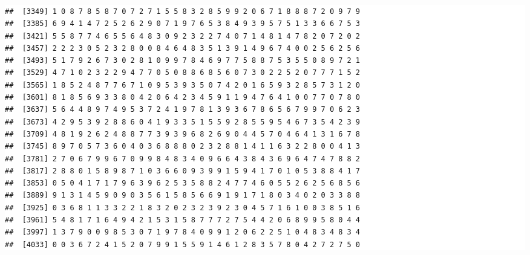     ##  [3349] 1 0 8 7 8 5 8 7 0 7 2 7 1 5 5 8 3 2 8 5 9 9 2 0 6 7 1 8 8 8 7 2 0 9 7 9
    ##  [3385] 6 9 4 1 4 7 2 5 2 6 2 9 0 7 1 9 7 6 5 3 8 4 9 3 9 5 7 5 1 3 3 6 6 7 5 3
    ##  [3421] 5 5 8 7 7 4 6 5 5 6 4 8 3 0 9 2 3 2 2 7 4 0 7 1 4 8 1 4 7 8 2 0 7 2 0 2
    ##  [3457] 2 2 2 3 0 5 2 3 2 8 0 0 8 4 6 4 8 3 5 1 3 9 1 4 9 6 7 4 0 0 2 5 6 2 5 6
    ##  [3493] 5 1 7 9 2 6 7 3 0 2 8 1 0 9 9 7 8 4 6 9 7 7 5 8 8 7 5 3 5 5 0 8 9 7 2 1
    ##  [3529] 4 7 1 0 2 3 2 2 9 4 7 7 0 5 0 8 8 6 8 5 6 0 7 3 0 2 2 5 2 0 7 7 7 1 5 2
    ##  [3565] 1 8 5 2 4 8 7 7 6 7 1 0 9 5 3 9 3 5 0 7 4 2 0 1 6 5 9 3 2 8 5 7 3 1 2 0
    ##  [3601] 8 1 8 5 6 9 3 3 8 0 4 2 0 6 4 2 3 4 5 9 1 1 9 4 7 6 4 1 0 0 7 7 0 7 8 0
    ##  [3637] 5 6 4 4 8 9 7 4 9 5 3 7 2 4 1 9 7 8 1 3 9 3 6 7 8 6 5 6 7 9 9 7 0 6 2 3
    ##  [3673] 4 2 9 5 3 9 2 8 8 6 0 4 1 9 3 3 5 1 5 5 9 2 8 5 5 9 5 4 6 7 3 5 4 2 3 9
    ##  [3709] 4 8 1 9 2 6 2 4 8 8 7 7 3 9 3 9 6 8 2 6 9 0 4 4 5 7 0 4 6 4 1 3 1 6 7 8
    ##  [3745] 8 9 7 0 5 7 3 6 0 4 0 3 6 8 8 8 0 2 3 2 8 8 1 4 1 1 6 3 2 2 8 0 0 4 1 3
    ##  [3781] 2 7 0 6 7 9 9 6 7 0 9 9 8 4 8 3 4 0 9 6 6 4 3 8 4 3 6 9 6 4 7 4 7 8 8 2
    ##  [3817] 2 8 8 0 1 5 8 9 8 7 1 0 3 6 6 0 9 3 9 9 1 5 9 4 1 7 0 1 0 5 3 8 8 4 1 7
    ##  [3853] 0 5 0 4 1 7 1 7 9 6 3 9 6 2 5 3 5 8 8 2 4 7 7 4 6 0 5 5 2 6 2 5 6 8 5 6
    ##  [3889] 9 1 3 1 4 5 9 0 9 0 3 5 6 1 5 8 5 6 6 9 1 9 1 7 1 8 0 3 4 0 2 0 3 3 8 8
    ##  [3925] 0 3 6 8 1 1 3 3 2 2 1 8 3 2 0 2 3 2 3 9 2 3 0 4 5 7 1 6 1 0 0 3 8 5 1 6
    ##  [3961] 5 4 8 1 7 1 6 4 9 4 2 1 5 3 1 5 8 7 7 7 2 7 5 4 4 2 0 6 8 9 9 5 8 0 4 4
    ##  [3997] 1 3 7 9 0 0 9 8 5 3 0 7 1 9 7 8 4 0 9 9 1 2 0 6 2 2 5 1 0 4 8 3 4 8 3 4
    ##  [4033] 0 0 3 6 7 2 4 1 5 2 0 7 9 9 1 5 5 9 1 4 6 1 2 8 3 5 7 8 0 4 2 7 2 7 5 0